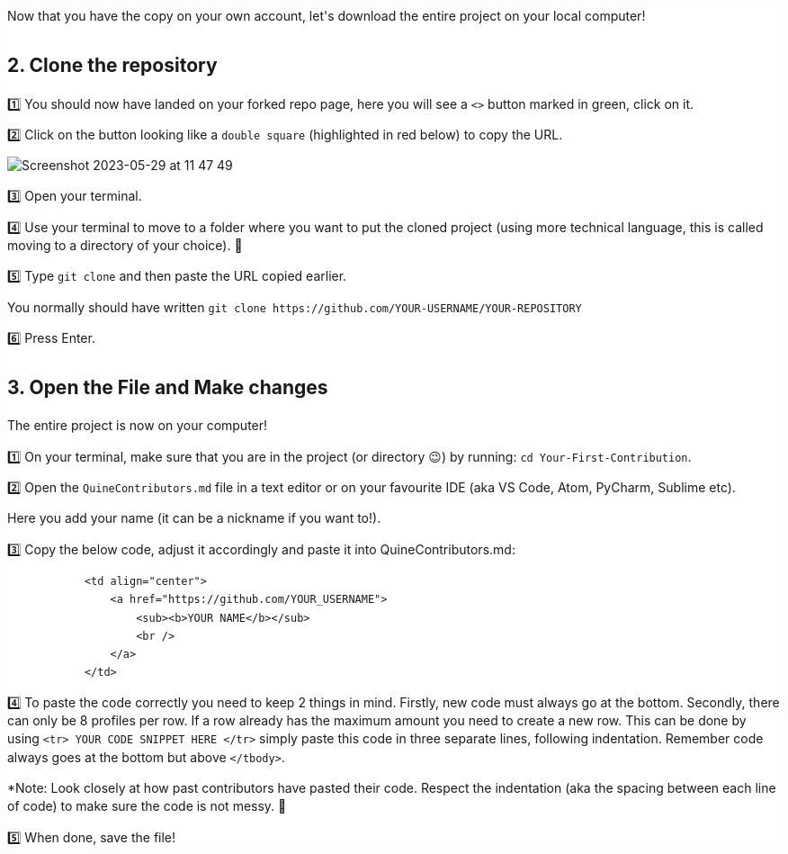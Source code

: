 Now that you have the copy on your own account, let's download the entire project on your local computer!

## 2. Clone the repository

1️⃣ You should now have landed on your forked repo page, here you will see a `<>` button marked in green, click on it.

2️⃣ Click on the button looking like a `double square` (highlighted in red below) to copy the URL.

<img width="411" alt="Screenshot 2023-05-29 at 11 47 49" src="https://github.com/fernandezbaptiste/Your-First-Contribution/assets/83458751/4a0f5bbc-854a-4df0-845d-fa8266414264">

3️⃣ Open your terminal.

4️⃣ Use your terminal to move to a folder where you want to put the cloned project (using more technical language, this is called moving to a directory of your choice). 📁 

5️⃣ Type `git clone` and then paste the URL copied earlier.

You normally should have written 
`git clone https://github.com/YOUR-USERNAME/YOUR-REPOSITORY`

6️⃣ Press Enter.

## 3. Open the File and Make changes

The entire project is now on your computer! 

1️⃣ On your terminal, make sure that you are in the project (or directory 😉) by running: `cd Your-First-Contribution`.

2️⃣ Open the `QuineContributors.md` file in a text editor or on your favourite IDE (aka VS Code, Atom, PyCharm, Sublime etc). 

Here you add your name (it can be a nickname if you want to!). 

3️⃣  Copy the below code, adjust it accordingly and paste it into QuineContributors.md:

```
            <td align="center">
                <a href="https://github.com/YOUR_USERNAME">
                    <sub><b>YOUR NAME</b></sub>
                    <br />
                </a> 
            </td>
```

4️⃣ To paste the code correctly you need to keep 2 things in mind. Firstly, new code must always go at the bottom. Secondly, there can only be 8 profiles per row. If a row already has the maximum amount you need to create a new row. This can be done by using `<tr> YOUR CODE SNIPPET HERE </tr>` simply paste this code in three separate lines, following indentation. Remember code always goes at the bottom but above `</tbody>`.

*Note: Look closely at how past contributors have pasted their code. Respect the indentation (aka the spacing between each line of code) to make sure the code is not messy. 🫶

5️⃣ When done, save the file!
